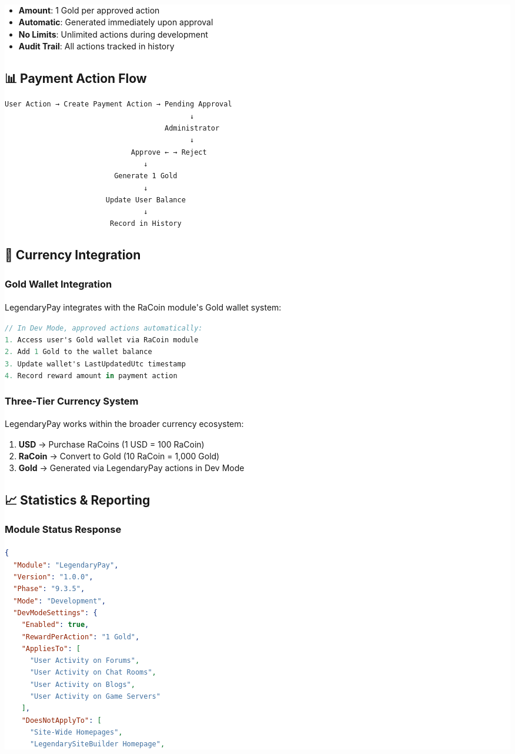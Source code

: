 - **Amount**: 1 Gold per approved action
- **Automatic**: Generated immediately upon approval
- **No Limits**: Unlimited actions during development
- **Audit Trail**: All actions tracked in history

## 📊 Payment Action Flow

```
User Action → Create Payment Action → Pending Approval
                                            ↓
                                      Administrator
                                            ↓
                              Approve ← → Reject
                                 ↓
                          Generate 1 Gold
                                 ↓
                        Update User Balance
                                 ↓
                         Record in History
```

## 🔄 Currency Integration

### Gold Wallet Integration

LegendaryPay integrates with the RaCoin module's Gold wallet system:

```csharp
// In Dev Mode, approved actions automatically:
1. Access user's Gold wallet via RaCoin module
2. Add 1 Gold to the wallet balance
3. Update wallet's LastUpdatedUtc timestamp
4. Record reward amount in payment action
```

### Three-Tier Currency System

LegendaryPay works within the broader currency ecosystem:

1. **USD** → Purchase RaCoins (1 USD = 100 RaCoin)
2. **RaCoin** → Convert to Gold (10 RaCoin = 1,000 Gold)
3. **Gold** → Generated via LegendaryPay actions in Dev Mode

## 📈 Statistics & Reporting

### Module Status Response

```json
{
  "Module": "LegendaryPay",
  "Version": "1.0.0",
  "Phase": "9.3.5",
  "Mode": "Development",
  "DevModeSettings": {
    "Enabled": true,
    "RewardPerAction": "1 Gold",
    "AppliesTo": [
      "User Activity on Forums",
      "User Activity on Chat Rooms",
      "User Activity on Blogs",
      "User Activity on Game Servers"
    ],
    "DoesNotApplyTo": [
      "Site-Wide Homepages",
      "LegendarySiteBuilder Homepage",
```